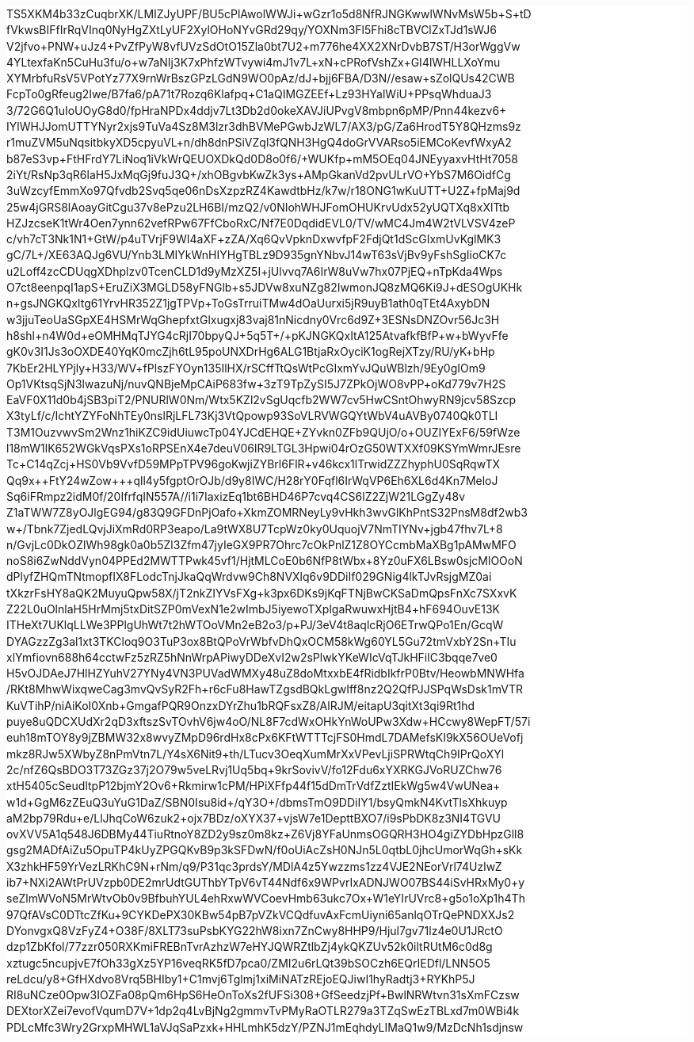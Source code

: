 TS5XKM4b33zCuqbrXK/LMIZJyUPF/BU5cPlAwolWWJi+wGzr1o5d8NfRJNGKwwlWNvMsW5b+S+tD
fVkwsBIFfIrRqVInq0NyHgZXtLyUF2XylOHoNYvGRd29qy/YOXNm3Fl5Fhi8cTBVClZxTJd1sWJ6
V2jfvo+PNW+uJz4+PvZfPyW8vfUVzSdOtO15Zla0bt7U2+m776he4XX2XNrDvbB7ST/H3orWggVw
4YLtexfaKn5CuHu3fu/o+w7aNIj3K7xPhfzWTvywi4mJ1v7L+xN+cPRofVshZx+GI4lWHLLXoYmu
XYMrbfuRsV5VPotYz77X9rnWrBszGPzLGdN9WO0pAz/dJ+bjj6FBA/D3N//esaw+sZolQUs42CWB
FcpTo0gRfeug2Iwe/B7fa6/pA71t7Rozq6Klafpq+C1aQIMGZEEf+Lz93HYalWiU+PPsqWhduaJ3
3/72G6Q1uIoUOyG8d0/fpHraNPDx4ddjv7Lt3Db2d0okeXAVJiUPvgV8mbpn6pMP/Pnn44kezv6+
IYlWHJJomUTTYNyr2xjs9TuVa4Sz8M3lzr3dhBVMePGwbJzWL7/AX3/pG/Za6HrodT5Y8QHzms9z
r1muZVM5uNqsitbkyXD5cpyuVL+n/dh8dnPSiVZql3fQNH3HgQ4doGrVVARso5iEMCoKevfWxyA2
b87eS3vp+FtHFrdY7LiNoq1iVkWrQEUOXDkQd0D8o0f6/+WUKfp+mM5OEq04JNEyyaxvHtHt7058
2iYt/RsNp3qR6laH5JxMqGj9fuJ3Q+/xhOBgvbKwZk3ys+AMpGkanVd2pvULrVO+YbS7M6OidfCg
3uWzcyfEmmXo97Qfvdb2Svq5qe06nDsXzpzRZ4KawdtbHz/k7w/r18ONG1wKuUTT+U2Z+fpMaj9d
25w4jGRS8lAoayGitCgu37v8ePzu2LH6BI/mzQ2/v0NIohWHJFomOHUKrvUdx52yUQTXq8xXlTtb
HZJzcseK1tWr4Oen7ynn62vefRPw67FfCboRxC/Nf7E0DqdidEVL0/TV/wMC4Jm4W2tVLVSV4zeP
c/vh7cT3Nk1N1+GtW/p4uTVrjF9WI4aXF+zZA/Xq6QvVpknDxwvfpF2FdjQt1dScGIxmUvKglMK3
gC/7L+/XE63AQJg6VU/Ynb3LMIYkWnHIYHgTBLz9D935gnYNbvJ14wT63sVjBv9yFshSgIioCK7c
u2Loff4zcCDUqgXDhplzv0TcenCLD1d9yMzXZ5I+jUlvvq7A6IrW8uVw7hx07PjEQ+nTpKda4Wps
O7ct8eenpqI1apS+EruZiX3MGLD58yFNGlb+s5JDVw8xuNZg82IwmonJQ8zMQ6Ki9J+dESOgUKHk
n+gsJNGKQxItg61YrvHR352Z1jgTPVp+ToGsTrruiTMw4dOaUurxi5jR9uyB1ath0qTEt4AxybDN
w3jjuTeoUaSGpXE4HSMrWqGhepfxtGlxugxj83vaj81nNicdny0Vrc6d9Z+3ESNsDNZOvr56Jc3H
h8shl+n4W0d+eOMHMqTJYG4cRjI70bpyQJ+5q5T+/+pKJNGKQxItA125AtvafkfBfP+w+bWyvFfe
gK0v3I1Js3oOXDE40YqK0mcZjh6tL95poUNXDrHg6ALG1BtjaRxOyciK1ogRejXTzy/RU/yK+bHp
7KbEr2HLYPjly+H33/WV+fPlszFYOyn135IlHX/rSCffTtQsWtPcGIxmYvJQuWBlzh/9Ey0gIOm9
Op1VKtsqSjN3lwazuNj/nuvQNBjeMpCAiP683fw+3zT9TpZySI5J7ZPkOjWO8vPP+oKd779v7H2S
EaVF0X11d0b4jSB3piT2/PNURlW0Nm/Wtx5KZl2vSgUqcfb2WW7cv5HwCSntOhwyRN9jcv58Szcp
X3tyLf/c/IchtYZYFoNhTEy0nslRjLFL73Kj3VtQpowp93SoVLRVWGQYtWbV4uAVBy0740Qk0TLI
T3M1OuzvwvSm2Wnz1hiKZC9idUiuwcTp04YJCdEHQE+ZYvkn0ZFb9QUjO/o+OUZIYExF6/59fWze
l18mW1lK652WGkVqsPXs1oRPSEnX4e7deuV06lR9LTGL3Hpwi04rOzG50WTXXf09KSYmWmrJEsre
Tc+C14qZcj+HS0Vb9VvfD59MPpTPV96goKwjiZYBrl6FlR+v46kcx1lTrwidZZZhyphU0SqRqwTX
Qq9x++FtY24wZow+++qll4y5fgptOrOJb/d9y8IWC/H28rY0Fqfl6IrWqVP6Eh6XL6d4Kn7MeloJ
Sq6iFRmpz2idM0f/20IfrfqIN557A//i1i7IaxizEq1bt6BHD46P7cvq4CS6lZ2ZjW21LGgZy48v
Z1aTWW7Z8yOJlgEG94/g83Q9GFDnPjOafo+XkmZOMRNeyLy9vHkh3wvGlKhPntS32PnsM8df2wb3
w+/Tbnk7ZjedLQvjJiXmRd0RP3eapo/La9tWX8U7TcpWz0ky0UquojV7NmTIYNv+jgb47fhv7L+8
n/GvjLc0DkOZlWh98gk0a0b5Zl3Zfm47jyIeGX9PR7Ohrc7cOkPnlZ1Z8OYCcmbMaXBg1pAMwMFO
noS8i6ZwNddVyn04PPEd2MWTTPwk45vf1/HjtMLCoE0b6NfP8tWbx+8Yz0uFX6LBsw0sjcMlOOoN
dPlyfZHQmTNtmopfIX8FLodcTnjJkaQqWrdvw9Ch8NVXlq6v9DDiIf029GNig4lkTJvRsjgMZ0ai
tXkzrFsHY8aQK2MuyuQpw58X/jT2nkZIYVsFXg+k3px6DKs9jKqFTNjBwCKSaDmQpsFnXc7SXxvK
Z22L0uOlnlaH5HrMmj5txDitSZP0mVexN1e2wImbJ5iyewoTXplgaRwuwxHjtB4+hF694OuvE13K
ITHeXt7UKlqLLWe3PPlgUhWt7t2hWTOoVMn2eB2o3/p+PJ/3eV4t8aqlcRjO6ETrwQPo1En/GcqW
DYAGzzZg3al1xt3TKCloq9O3TuP3ox8BtQPoVrWbfvDhQxOCM58kWg60YL5Gu72tmVxbY2Sn+TIu
xlYmfiovn688h64cctwFz5zRZ5hNnWrpAPiwyDDeXvI2w2sPlwkYKeWIcVqTJkHFilC3bqqe7ve0
H5vOJDAeJ7HlHZYuhV27YNy4VN3PUVadWMXy48uZ8doMtxxbE4fRidbIkfrP0Btv/HeowbMNWHfa
/RKt8MhwWixqweCag3mvQvSyR2Fh+r6cFu8HawTZgsdBQkLgwIff8nz2Q2QfPJJSPqWsDsk1mVTR
KuVTihP/niAiKoI0Xnb+GmgafPQR9OnzxDYrZhu1bRQFsxZ8/AlRJM/eitapU3qitXt3qi9Rt1hd
puye8uQDCXUdXr2qD3xftszSvTOvhV6jw4oO/NL8F7cdWxOHkYnWoUPw3Xdw+HCcwy8WepFT/57i
euh18mTOY8y9jZBMW32x8wvyZMpD96rdHx8cPx6KFtWTTTcjFS0HmdL7DAMefsKI9kX56OUeVofj
mkz8RJw5XWbyZ8nPmVtn7L/Y4sX6Nit9+th/LTucv3OeqXumMrXxVPevLjiSPRWtqCh9IPrQoXYl
2c/nfZ6QsBDO3T73ZGz37j2O79w5veLRvj1Uq5bq+9krSovivV/fo12Fdu6xYXRKGJVoRUZChw76
xtH5405cSeudltpP12bjmY2Ov6+Rkmirw1cPM/HPiXFfp44f15dDmTrVdfZztIEkWg5w4VwUNea+
w1d+GgM6zZEuQ3uYuG1DaZ/SBN0Isu8id+/qY3O+/dbmsTmO9DDiIY1/bsyQmkN4KvtTlsXhkuyp
aM2bp79Rdu+e/LlJhqCoW6zuk2+ojx7BDz/oXYX37+vjsW7e1DepttBXO7/i9sPbDK8z3NI4TGVU
ovXVV5A1q548J6DBMy44TiuRtnoY8ZD2y9sz0m8kz+Z6Vj8YFaUnmsOGQRH3HO4giZYDbHpzGll8
gsg2MADfAiZu5OpuTP4kUyZPGQKvB9p3kSFDwN/f0oUiAcZsH0NJn5L0qtbL0jhcUmorWqGh+sKk
X3zhkHF59YrVezLRKhC9N+rNm/q9/P31qc3prdsY/MDlA4z5Ywzzms1zz4VJE2NEorVrl74UzIwZ
ib7+NXi2AWtPrUVzpb0DE2mrUdtGUThbYTpV6vT44Ndf6x9WPvrIxADNJWO07BS44iSvHRxMy0+y
seZlmWVoN5MrWtvOb0v9BfbuhYUL4ehRxwWVCoevHmb63ukc7Ox+W1eYIrUVrc8+g5o1oXp1h4Th
97QfAVsC0DTtcZfKu+9CYKDePX30KBw54pB7pVZkVCQdfuvAxFcmUiyni65anlqOTrQePNDXXJs2
DYonvgxQ8VzFyZ4+O38F/8XLT73suPsbKYG22hW8ixn7ZnCwy8HHP9/Hjul7gv71lz4e0U1JRctO
dzp1ZbKfol/77zzr050RXKmiFREBnTvrAzhzW7eHYJQWRZtlbZj4ykQKZUv52k0iltRUtM6c0d8g
xztugc5ncupjvE7fOh33gXz5YP16veqRK5fD7pca0/ZMI2u6rLQt39bSOCzh6EQrIEDfl/LNN5O5
reLdcu/y8+GfHXdvo8Vrq5BHIby1+C1mvj6Tglmj1xiMiNATzREjoEQJiwI1hyRadtj3+RYKhP5J
RI8uNCze0Opw3IOZFa08pQm6HpS6HeOnToXs2fUFSi308+GfSeedzjPf+BwlNRWtvn31sXmFCzsw
DEXtorXZei7evofVqumD7V+1dp2q4LvBjNg2gmmvTvPMyRaOTLR279a3TZqSwEzTBLxd7m0WBi4k
PDLcMfc3Wry2GrxpMHWL1aVJqSaPzxk+HHLmhK5dzY/PZNJ1mEqhdyLIMaQ1w9/MzDcNh1sdjnsw